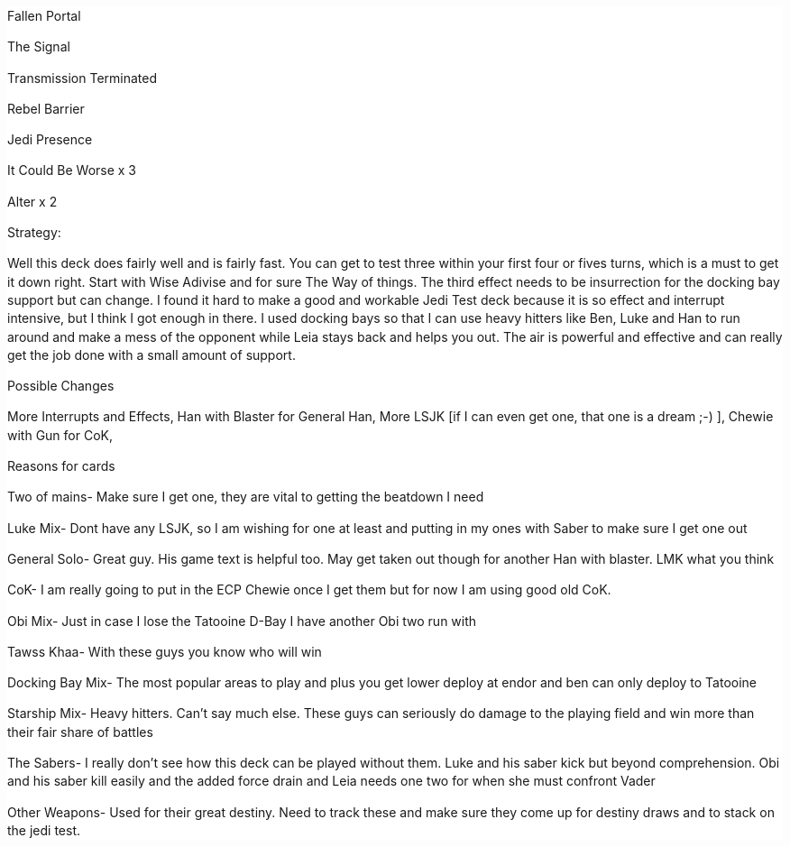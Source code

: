 Fallen Portal

The Signal

Transmission Terminated

Rebel Barrier 

Jedi Presence

It Could Be Worse x 3

Alter x 2



Strategy: 

Well this deck does fairly well and is fairly fast.  You can get to test three within your first four or fives turns, which is a must to get it down right.  Start with Wise Adivise and for sure The Way of things.  The third effect needs to be insurrection for the docking bay support but can change.  I found it hard to make a good and workable Jedi Test deck because it is so effect and interrupt intensive, but I think I got enough in there.  I used docking bays so that I can use heavy hitters like Ben, Luke and Han to run around and make a mess of the opponent while Leia stays back and helps you out.  The air is powerful and effective and can really get the job done with a small amount of support.


Possible Changes

More Interrupts and Effects, Han with Blaster for General Han, More LSJK [if I can even get one, that one is a dream ;-) ], Chewie with Gun for CoK, 


Reasons for cards

Two of mains- Make sure I get one, they are vital to getting the beatdown I need

Luke Mix- Dont have any LSJK, so I am wishing for one at least and putting in my ones with Saber to make sure I get one out

General Solo- Great guy.  His game text is helpful too.  May get taken out though for another Han with blaster.  LMK what you think

CoK- I am really going to put in the ECP Chewie once I get them but for now I am using good old CoK.

Obi Mix- Just in case I lose the Tatooine D-Bay I have another Obi two run with

Tawss Khaa- With these guys you know who will win

Docking Bay Mix- The most popular areas to play and plus you get lower deploy at endor and ben can only deploy to Tatooine

Starship Mix- Heavy hitters.  Can’t say much else.  These guys can seriously do damage to the playing field and win more than their fair share of battles

The Sabers- I really don’t see how this deck can be played without them.  Luke and his saber kick but beyond comprehension.  Obi and his saber kill easily and the added force drain and Leia needs one two for when she must confront Vader

Other Weapons- Used for their great destiny.  Need to track these and make sure they come up for destiny draws and to stack on the jedi test.
